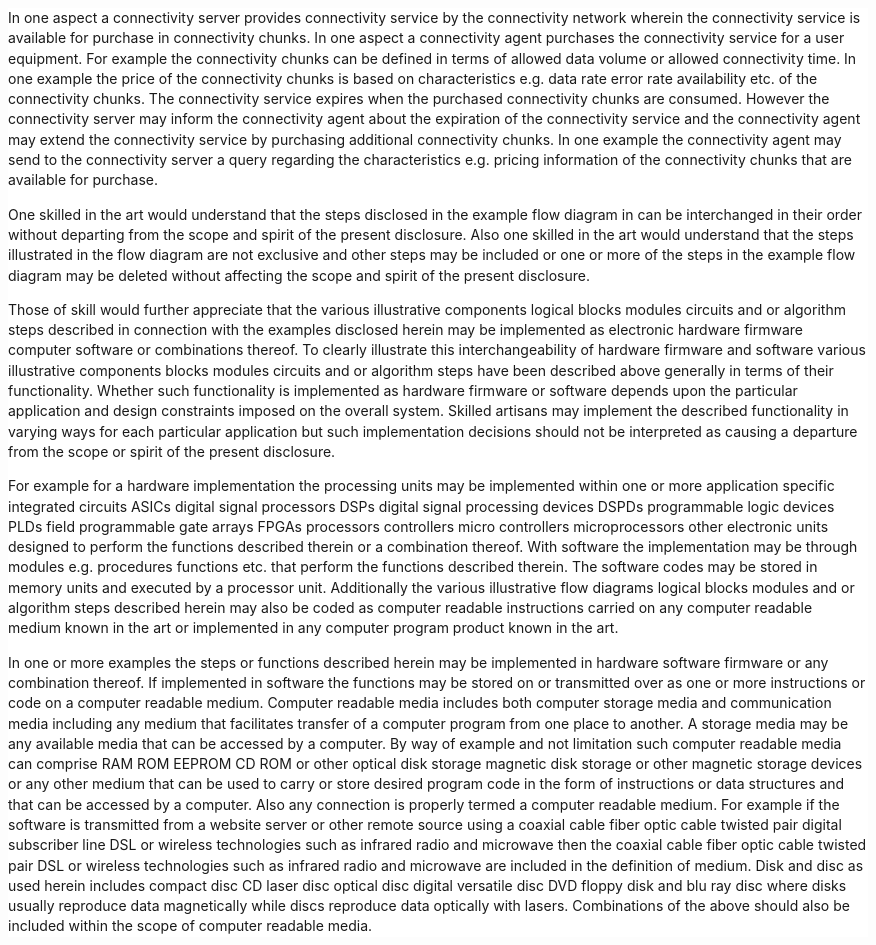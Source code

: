 In one aspect a connectivity server provides connectivity service by the connectivity network wherein the connectivity service is available for purchase in connectivity chunks. In one aspect a connectivity agent purchases the connectivity service for a user equipment. For example the connectivity chunks can be defined in terms of allowed data volume or allowed connectivity time. In one example the price of the connectivity chunks is based on characteristics e.g. data rate error rate availability etc. of the connectivity chunks. The connectivity service expires when the purchased connectivity chunks are consumed. However the connectivity server may inform the connectivity agent about the expiration of the connectivity service and the connectivity agent may extend the connectivity service by purchasing additional connectivity chunks. In one example the connectivity agent may send to the connectivity server a query regarding the characteristics e.g. pricing information of the connectivity chunks that are available for purchase.

One skilled in the art would understand that the steps disclosed in the example flow diagram in can be interchanged in their order without departing from the scope and spirit of the present disclosure. Also one skilled in the art would understand that the steps illustrated in the flow diagram are not exclusive and other steps may be included or one or more of the steps in the example flow diagram may be deleted without affecting the scope and spirit of the present disclosure.

Those of skill would further appreciate that the various illustrative components logical blocks modules circuits and or algorithm steps described in connection with the examples disclosed herein may be implemented as electronic hardware firmware computer software or combinations thereof. To clearly illustrate this interchangeability of hardware firmware and software various illustrative components blocks modules circuits and or algorithm steps have been described above generally in terms of their functionality. Whether such functionality is implemented as hardware firmware or software depends upon the particular application and design constraints imposed on the overall system. Skilled artisans may implement the described functionality in varying ways for each particular application but such implementation decisions should not be interpreted as causing a departure from the scope or spirit of the present disclosure.

For example for a hardware implementation the processing units may be implemented within one or more application specific integrated circuits ASICs digital signal processors DSPs digital signal processing devices DSPDs programmable logic devices PLDs field programmable gate arrays FPGAs processors controllers micro controllers microprocessors other electronic units designed to perform the functions described therein or a combination thereof. With software the implementation may be through modules e.g. procedures functions etc. that perform the functions described therein. The software codes may be stored in memory units and executed by a processor unit. Additionally the various illustrative flow diagrams logical blocks modules and or algorithm steps described herein may also be coded as computer readable instructions carried on any computer readable medium known in the art or implemented in any computer program product known in the art.

In one or more examples the steps or functions described herein may be implemented in hardware software firmware or any combination thereof. If implemented in software the functions may be stored on or transmitted over as one or more instructions or code on a computer readable medium. Computer readable media includes both computer storage media and communication media including any medium that facilitates transfer of a computer program from one place to another. A storage media may be any available media that can be accessed by a computer. By way of example and not limitation such computer readable media can comprise RAM ROM EEPROM CD ROM or other optical disk storage magnetic disk storage or other magnetic storage devices or any other medium that can be used to carry or store desired program code in the form of instructions or data structures and that can be accessed by a computer. Also any connection is properly termed a computer readable medium. For example if the software is transmitted from a website server or other remote source using a coaxial cable fiber optic cable twisted pair digital subscriber line DSL or wireless technologies such as infrared radio and microwave then the coaxial cable fiber optic cable twisted pair DSL or wireless technologies such as infrared radio and microwave are included in the definition of medium. Disk and disc as used herein includes compact disc CD laser disc optical disc digital versatile disc DVD floppy disk and blu ray disc where disks usually reproduce data magnetically while discs reproduce data optically with lasers. Combinations of the above should also be included within the scope of computer readable media.
